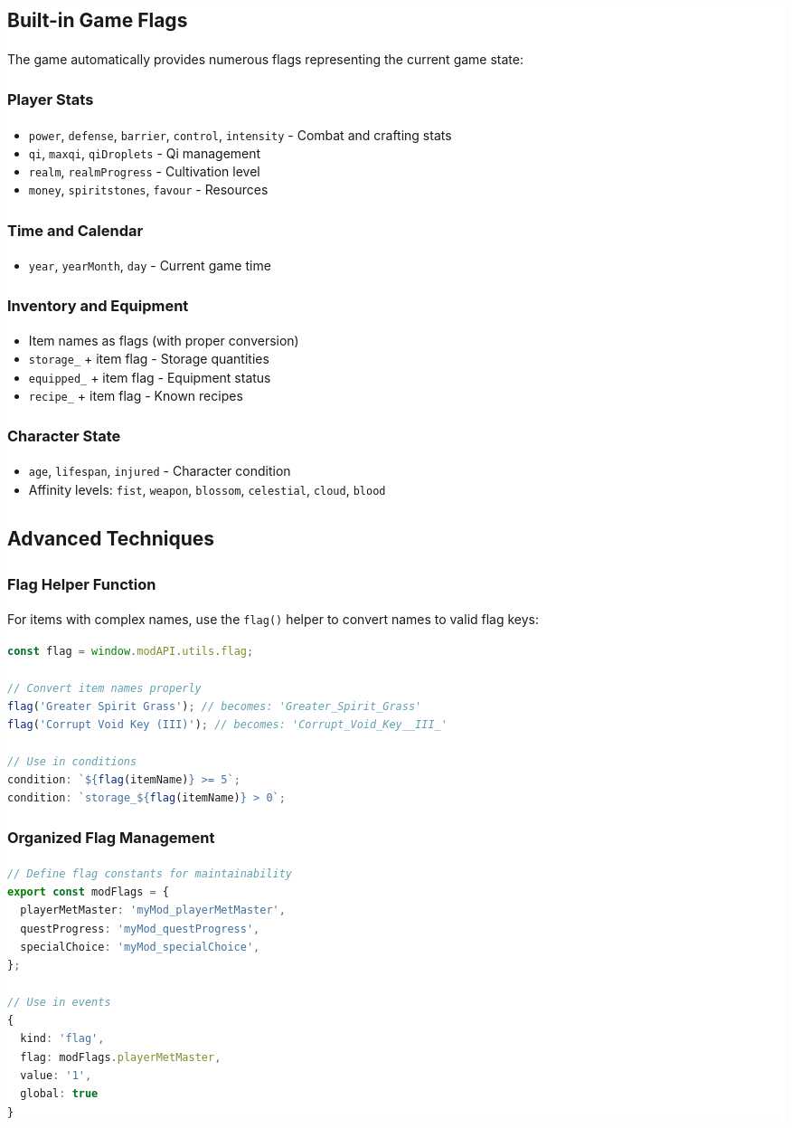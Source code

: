 ## Built-in Game Flags

The game automatically provides numerous flags representing the current game state:

### Player Stats

- `power`, `defense`, `barrier`, `control`, `intensity` - Combat and crafting stats
- `qi`, `maxqi`, `qiDroplets` - Qi management
- `realm`, `realmProgress` - Cultivation level
- `money`, `spiritstones`, `favour` - Resources

### Time and Calendar

- `year`, `yearMonth`, `day` - Current game time

### Inventory and Equipment

- Item names as flags (with proper conversion)
- `storage_` + item flag - Storage quantities
- `equipped_` + item flag - Equipment status
- `recipe_` + item flag - Known recipes

### Character State

- `age`, `lifespan`, `injured` - Character condition
- Affinity levels: `fist`, `weapon`, `blossom`, `celestial`, `cloud`, `blood`

## Advanced Techniques

### Flag Helper Function

For items with complex names, use the `flag()` helper to convert names to valid flag keys:

```typescript
const flag = window.modAPI.utils.flag;

// Convert item names properly
flag('Greater Spirit Grass'); // becomes: 'Greater_Spirit_Grass'
flag('Corrupt Void Key (III)'); // becomes: 'Corrupt_Void_Key__III_'

// Use in conditions
condition: `${flag(itemName)} >= 5`;
condition: `storage_${flag(itemName)} > 0`;
```

### Organized Flag Management

```typescript
// Define flag constants for maintainability
export const modFlags = {
  playerMetMaster: 'myMod_playerMetMaster',
  questProgress: 'myMod_questProgress',
  specialChoice: 'myMod_specialChoice',
};

// Use in events
{
  kind: 'flag',
  flag: modFlags.playerMetMaster,
  value: '1',
  global: true
}
```
